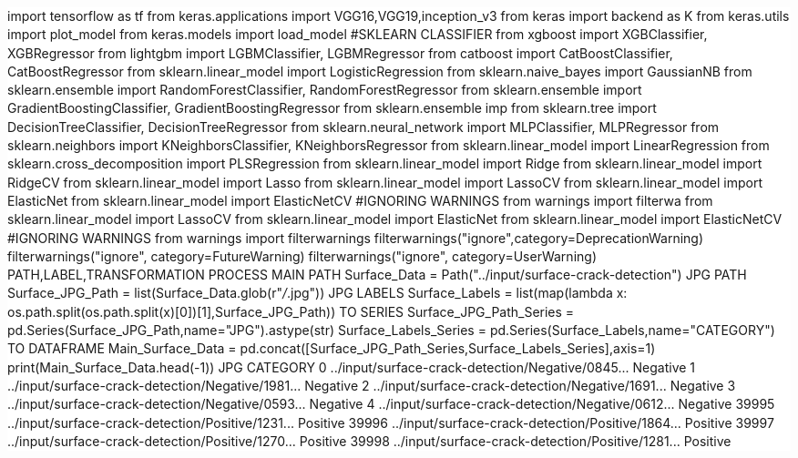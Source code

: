 import tensorflow as tf
from keras.applications import VGG16,VGG19,inception_v3
from keras import backend as K
from keras.utils import plot_model
from keras.models import load_model
#SKLEARN CLASSIFIER
from xgboost import XGBClassifier, XGBRegressor
from lightgbm import LGBMClassifier, LGBMRegressor
from catboost import CatBoostClassifier, CatBoostRegressor
from sklearn.linear_model import LogisticRegression
from sklearn.naive_bayes import GaussianNB
from sklearn.ensemble import RandomForestClassifier, RandomForestRegressor
from sklearn.ensemble import GradientBoostingClassifier, GradientBoostingRegressor
from sklearn.ensemble imp
from sklearn.tree import DecisionTreeClassifier, DecisionTreeRegressor
from sklearn.neural_network import MLPClassifier, MLPRegressor
from sklearn.neighbors import KNeighborsClassifier, KNeighborsRegressor
from sklearn.linear_model import LinearRegression
from sklearn.cross_decomposition import PLSRegression
from sklearn.linear_model import Ridge
from sklearn.linear_model import RidgeCV
from sklearn.linear_model import Lasso
from sklearn.linear_model import LassoCV
from sklearn.linear_model import ElasticNet
from sklearn.linear_model import ElasticNetCV
#IGNORING WARNINGS
from warnings import filterwa
from sklearn.linear_model import LassoCV
from sklearn.linear_model import ElasticNet
from sklearn.linear_model import ElasticNetCV
#IGNORING WARNINGS
from warnings import filterwarnings
filterwarnings("ignore",category=DeprecationWarning)
filterwarnings("ignore", category=FutureWarning) 
filterwarnings("ignore", category=UserWarning)
PATH,LABEL,TRANSFORMATION PROCESS
MAIN PATH
Surface_Data = Path("../input/surface-crack-detection")
JPG PATH
Surface_JPG_Path = list(Surface_Data.glob(r"*/*.jpg"))
JPG LABELS
Surface_Labels = list(map(lambda x: os.path.split(os.path.split(x)[0])[1],Surface_JPG_Path))
TO SERIES
Surface_JPG_Path_Series = pd.Series(Surface_JPG_Path,name="JPG").astype(str)
Surface_Labels_Series = pd.Series(Surface_Labels,name="CATEGORY")
TO DATAFRAME
Main_Surface_Data = pd.concat([Surface_JPG_Path_Series,Surface_Labels_Series],axis=1)
print(Main_Surface_Data.head(-1))
                                                     JPG  CATEGORY
0      ../input/surface-crack-detection/Negative/0845...  Negative
1      ../input/surface-crack-detection/Negative/1981...  Negative
2      ../input/surface-crack-detection/Negative/1691...  Negative
3      ../input/surface-crack-detection/Negative/0593...  Negative
4      ../input/surface-crack-detection/Negative/0612...  Negative
39995  ../input/surface-crack-detection/Positive/1231...  Positive
39996  ../input/surface-crack-detection/Positive/1864...  Positive
39997  ../input/surface-crack-detection/Positive/1270...  Positive
39998  ../input/surface-crack-detection/Positive/1281...  Positive
